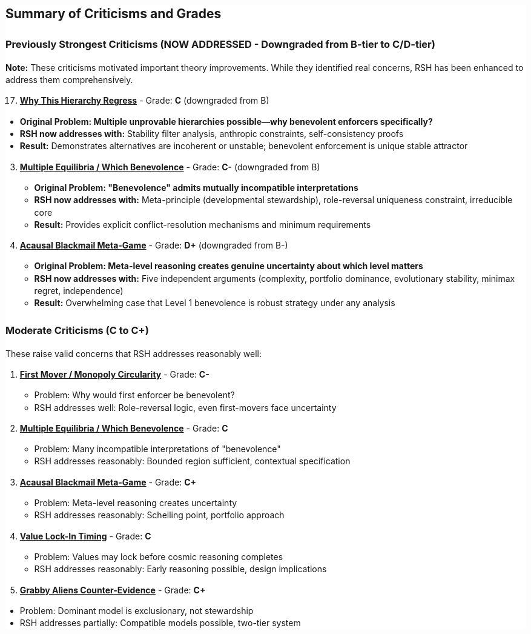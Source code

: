 ## Summary of Criticisms and Grades

### Previously Strongest Criticisms (NOW ADDRESSED - Downgraded from B-tier to C/D-tier)

**Note:** These criticisms motivated important theory improvements. While they identified real concerns, RSH has been enhanced to address them comprehensively.

17. **[Why This Hierarchy Regress](17-why-this-hierarchy-regress.md)** - Grade: **C** (downgraded from B)
   - **Original Problem: Multiple unprovable hierarchies possible—why benevolent enforcers specifically?**
   - **RSH now addresses with:** Stability filter analysis, anthropic constraints, self-consistency proofs
   - **Result:** Demonstrates alternatives are incoherent or unstable; benevolent enforcement is unique stable attractor

3. **[Multiple Equilibria / Which Benevolence](03-multiple-equilibria-which-benevolence.md)** - Grade: **C-** (downgraded from B)
   - **Original Problem: "Benevolence" admits mutually incompatible interpretations**
   - **RSH now addresses with:** Meta-principle (developmental stewardship), role-reversal uniqueness constraint, irreducible core
   - **Result:** Provides explicit conflict-resolution mechanisms and minimum requirements

5. **[Acausal Blackmail Meta-Game](05-acausal-blackmail-meta-game.md)** - Grade: **D+** (downgraded from B-)
   - **Original Problem: Meta-level reasoning creates genuine uncertainty about which level matters**
   - **RSH now addresses with:** Five independent arguments (complexity, portfolio dominance, evolutionary stability, minimax regret, independence)
   - **Result:** Overwhelming case that Level 1 benevolence is robust strategy under any analysis

### Moderate Criticisms (C to C+)
These raise valid concerns that RSH addresses reasonably well:

1. **[First Mover / Monopoly Circularity](01-first-mover-monopoly-circularity.md)** - Grade: **C-**
   - Problem: Why would first enforcer be benevolent?
   - RSH addresses well: Role-reversal logic, even first-movers face uncertainty

3. **[Multiple Equilibria / Which Benevolence](03-multiple-equilibria-which-benevolence.md)** - Grade: **C**
   - Problem: Many incompatible interpretations of "benevolence"
   - RSH addresses reasonably: Bounded region sufficient, contextual specification

5. **[Acausal Blackmail Meta-Game](05-acausal-blackmail-meta-game.md)** - Grade: **C+**
   - Problem: Meta-level reasoning creates uncertainty
   - RSH addresses reasonably: Schelling point, portfolio approach

8. **[Value Lock-In Timing](08-value-lock-in-timing.md)** - Grade: **C**
   - Problem: Values may lock before cosmic reasoning completes
   - RSH addresses reasonably: Early reasoning possible, design implications

10. **[Grabby Aliens Counter-Evidence](10-grabby-aliens-counter-evidence.md)** - Grade: **C+**
   - Problem: Dominant model is exclusionary, not stewardship
   - RSH addresses partially: Compatible models possible, two-tier system
